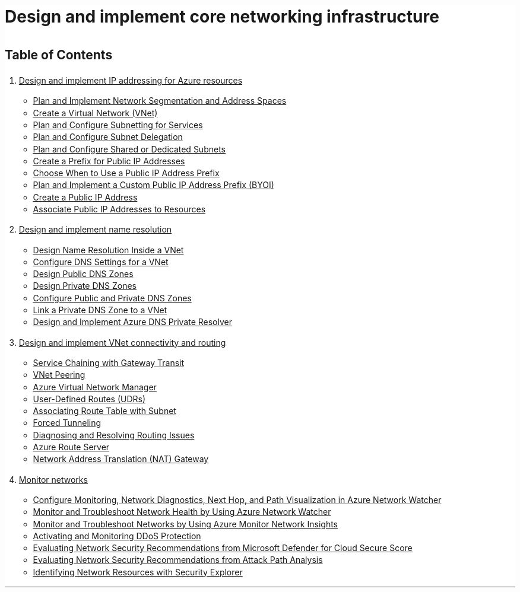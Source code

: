 # Design and implement core networking infrastructure

## Table of Contents

1. [Design and implement IP addressing for Azure resources](#design-and-implement-ip-addressing-for-azure-resources)
   - [Plan and Implement Network Segmentation and Address Spaces](#plan-and-implement-network-segmentation-and-address-spaces)
   - [Create a Virtual Network (VNet)](#create-a-virtual-network-vnet)
   - [Plan and Configure Subnetting for Services](#plan-and-configure-subnetting-for-services)
   - [Plan and Configure Subnet Delegation](#plan-and-configure-subnet-delegation)
   - [Plan and Configure Shared or Dedicated Subnets](#plan-and-configure-shared-or-dedicated-subnets)
   - [Create a Prefix for Public IP Addresses](#create-a-prefix-for-public-ip-addresses)
   - [Choose When to Use a Public IP Address Prefix](#choose-when-to-use-a-public-ip-address-prefix)
   - [Plan and Implement a Custom Public IP Address Prefix (BYOI)](#plan-and-implement-a-custom-public-ip-address-prefix-bring-your-own-ip---byoi)
   - [Create a Public IP Address](#create-a-public-ip-address)
   - [Associate Public IP Addresses to Resources](#associate-public-ip-addresses-to-resources)

2. [Design and implement name resolution](#design-and-implement-name-resolution)
   - [Design Name Resolution Inside a VNet](#design-name-resolution-inside-a-vnet)
   - [Configure DNS Settings for a VNet](#configure-dns-settings-for-a-vnet)
   - [Design Public DNS Zones](#design-public-dns-zones)
   - [Design Private DNS Zones](#design-private-dns-zones)
   - [Configure Public and Private DNS Zones](#configure-public-and-private-dns-zones)
   - [Link a Private DNS Zone to a VNet](#link-a-private-dns-zone-to-a-vnet)
   - [Design and Implement Azure DNS Private Resolver](#design-and-implement-azure-dns-private-resolver)

3. [Design and implement VNet connectivity and routing](#design-and-implement-vnet-connectivity-and-routing)
   - [Service Chaining with Gateway Transit](#service-chaining-with-gateway-transit)
   - [VNet Peering](#vnet-peering)
   - [Azure Virtual Network Manager](#azure-virtual-network-manager)
   - [User-Defined Routes (UDRs)](#user-defined-routes-udrs)
   - [Associating Route Table with Subnet](#associating-route-table-with-subnet)
   - [Forced Tunneling](#forced-tunneling)
   - [Diagnosing and Resolving Routing Issues](#diagnosing-and-resolving-routing-issues)
   - [Azure Route Server](#azure-route-server)
   - [Network Address Translation (NAT) Gateway](#network-address-translation-nat-gateway)

4. [Monitor networks](#monitor-networks)
   - [Configure Monitoring, Network Diagnostics, Next Hop, and Path Visualization in Azure Network Watcher](#configure-monitoring-network-diagnostics-next-hop-and-path-visualization-in-azure-network-watcher)
   - [Monitor and Troubleshoot Network Health by Using Azure Network Watcher](#monitor-and-troubleshoot-network-health-by-using-azure-network-watcher)
   - [Monitor and Troubleshoot Networks by Using Azure Monitor Network Insights](#monitor-and-troubleshoot-networks-by-using-azure-monitor-network-insights)
   - [Activating and Monitoring DDoS Protection](#activating-and-monitoring-ddos-protection)
   - [Evaluating Network Security Recommendations from Microsoft Defender for Cloud Secure Score](#evaluating-network-security-recommendations-from-microsoft-defender-for-cloud-secure-score)
   - [Evaluating Network Security Recommendations from Attack Path Analysis](#evaluating-network-security-recommendations-from-attack-path-analysis)
   - [Identifying Network Resources with Security Explorer](#identifying-network-resources-with-security-explorer)

---